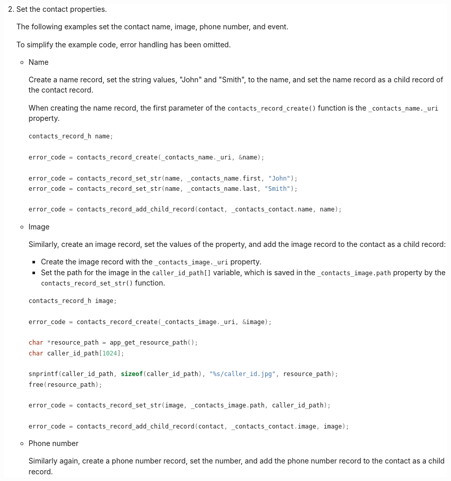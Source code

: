 2. Set the contact properties.

    The following examples set the contact name, image, phone number,
    and event.

    To simplify the example code, error handling has been omitted.

    -   Name

        Create a name record, set the string values, "John" and "Smith",
        to the name, and set the name record as a child record of the
        contact record.

        When creating the name record, the first parameter of the
        `contacts_record_create()` function is the
        `_contacts_name._uri` property.

        ```c++
        contacts_record_h name;

        error_code = contacts_record_create(_contacts_name._uri, &name);

        error_code = contacts_record_set_str(name, _contacts_name.first, "John");
        error_code = contacts_record_set_str(name, _contacts_name.last, "Smith");

        error_code = contacts_record_add_child_record(contact, _contacts_contact.name, name);
        ```

    - Image

        Similarly, create an image record, set the values of the
        property, and add the image record to the contact as a child
        record:

        -   Create the image record with the
            `_contacts_image._uri` property.
        -   Set the path for the image in the `caller_id_path[]`
            variable, which is saved in the `_contacts_image.path`
            property by the `contacts_record_set_str()` function.

        ```c++
        contacts_record_h image;

        error_code = contacts_record_create(_contacts_image._uri, &image);

        char *resource_path = app_get_resource_path();
        char caller_id_path[1024];

        snprintf(caller_id_path, sizeof(caller_id_path), "%s/caller_id.jpg", resource_path);
        free(resource_path);

        error_code = contacts_record_set_str(image, _contacts_image.path, caller_id_path);

        error_code = contacts_record_add_child_record(contact, _contacts_contact.image, image);
        ```

    - Phone number

        Similarly again, create a phone number record, set the number,
        and add the phone number record to the contact as a
        child record.
